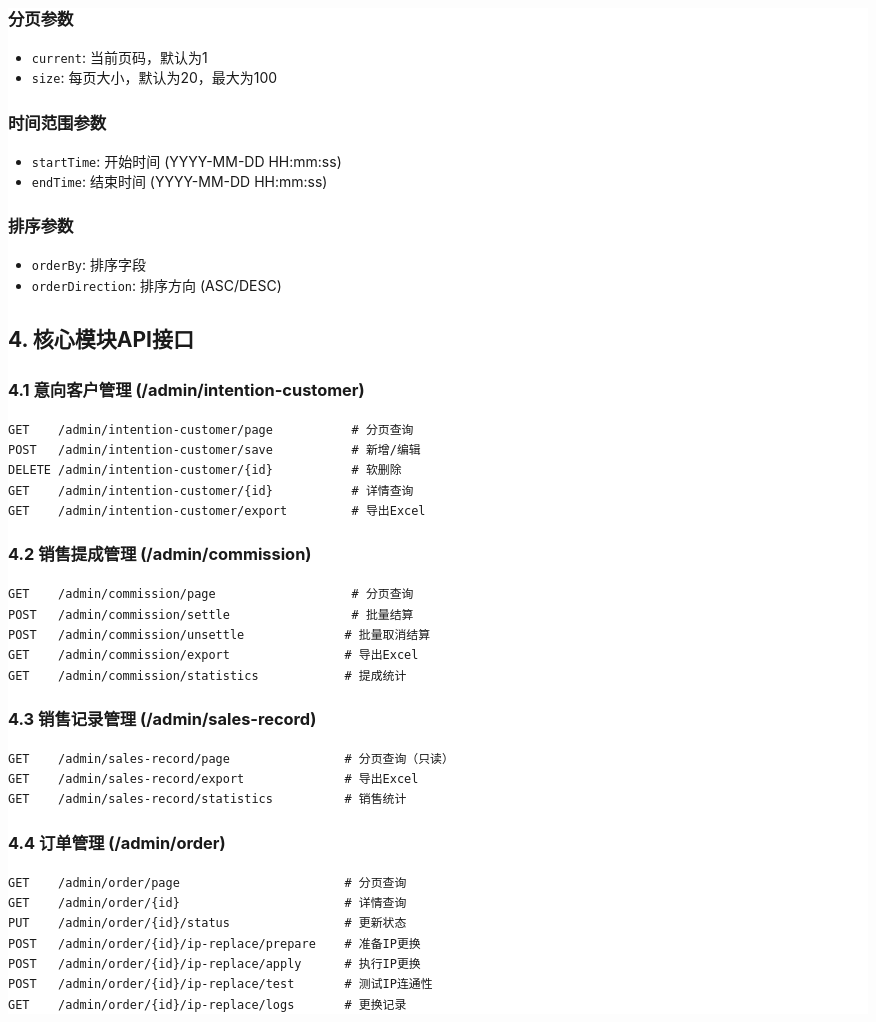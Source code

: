 ### 分页参数
- `current`: 当前页码，默认为1
- `size`: 每页大小，默认为20，最大为100

### 时间范围参数
- `startTime`: 开始时间 (YYYY-MM-DD HH:mm:ss)
- `endTime`: 结束时间 (YYYY-MM-DD HH:mm:ss)

### 排序参数
- `orderBy`: 排序字段
- `orderDirection`: 排序方向 (ASC/DESC)

## 4. 核心模块API接口

### 4.1 意向客户管理 (/admin/intention-customer)

```
GET    /admin/intention-customer/page           # 分页查询
POST   /admin/intention-customer/save           # 新增/编辑
DELETE /admin/intention-customer/{id}           # 软删除
GET    /admin/intention-customer/{id}           # 详情查询
GET    /admin/intention-customer/export         # 导出Excel
```

### 4.2 销售提成管理 (/admin/commission)

```
GET    /admin/commission/page                   # 分页查询
POST   /admin/commission/settle                 # 批量结算
POST   /admin/commission/unsettle              # 批量取消结算
GET    /admin/commission/export                # 导出Excel
GET    /admin/commission/statistics            # 提成统计
```

### 4.3 销售记录管理 (/admin/sales-record)

```
GET    /admin/sales-record/page                # 分页查询（只读）
GET    /admin/sales-record/export              # 导出Excel
GET    /admin/sales-record/statistics          # 销售统计
```

### 4.4 订单管理 (/admin/order)

```
GET    /admin/order/page                       # 分页查询
GET    /admin/order/{id}                       # 详情查询
PUT    /admin/order/{id}/status                # 更新状态
POST   /admin/order/{id}/ip-replace/prepare    # 准备IP更换
POST   /admin/order/{id}/ip-replace/apply      # 执行IP更换
POST   /admin/order/{id}/ip-replace/test       # 测试IP连通性
GET    /admin/order/{id}/ip-replace/logs       # 更换记录
```
